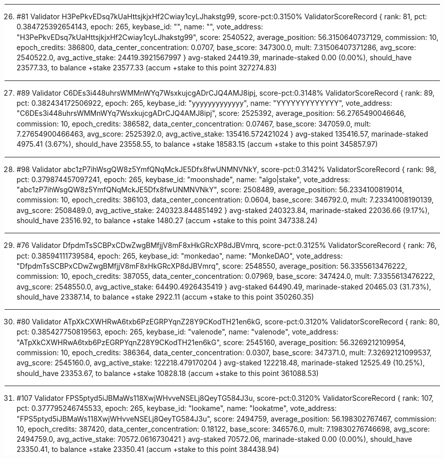 -------------------------------------------------------------
26) #81 Validator H3PePkvEDsq7kUaHttsjkjxHf2Cwiay1cyLJhakstg99, score-pct:0.3150%
ValidatorScoreRecord { rank: 81, pct: 0.384725392654143, epoch: 265, keybase_id: "", name: "", vote_address: "H3PePkvEDsq7kUaHttsjkjxHf2Cwiay1cyLJhakstg99", score: 2540522, average_position: 56.3150640737129, commission: 10, epoch_credits: 386800, data_center_concentration: 0.0707, base_score: 347300.0, mult: 7.31506407371286, avg_score: 2540522.0, avg_active_stake: 24419.3921567997 }
 avg-staked 24419.39, marinade-staked 0.00 (0.00%), should_have 23577.33, to balance +stake 23577.33 (accum +stake to this point 327274.83)

-------------------------------------------------------------
27) #89 Validator C6DEs3i448uhrsWMMnWYq7WsxkujcgADrCJQ4AMJ8ipj, score-pct:0.3148%
ValidatorScoreRecord { rank: 89, pct: 0.382434172506922, epoch: 265, keybase_id: "yyyyyyyyyyyyy", name: "YYYYYYYYYYYYY", vote_address: "C6DEs3i448uhrsWMMnWYq7WsxkujcgADrCJQ4AMJ8ipj", score: 2525392, average_position: 56.2765490046646, commission: 10, epoch_credits: 386582, data_center_concentration: 0.07467, base_score: 347059.0, mult: 7.27654900466463, avg_score: 2525392.0, avg_active_stake: 135416.572421024 }
 avg-staked 135416.57, marinade-staked 4975.41 (3.67%), should_have 23558.55, to balance +stake 18583.15 (accum +stake to this point 345857.97)

-------------------------------------------------------------
28) #98 Validator abc1zP7ihWsgQW8z5YmfQNqMckJE5Dfx8fwUNMNVNkY, score-pct:0.3142%
ValidatorScoreRecord { rank: 98, pct: 0.379874457097241, epoch: 265, keybase_id: "moonshade", name: "algo|stake", vote_address: "abc1zP7ihWsgQW8z5YmfQNqMckJE5Dfx8fwUNMNVNkY", score: 2508489, average_position: 56.2334100819014, commission: 10, epoch_credits: 386103, data_center_concentration: 0.0604, base_score: 346792.0, mult: 7.23341008190139, avg_score: 2508489.0, avg_active_stake: 240323.844851492 }
 avg-staked 240323.84, marinade-staked 22036.66 (9.17%), should_have 23516.92, to balance +stake 1480.27 (accum +stake to this point 347338.24)

-------------------------------------------------------------
29) #76 Validator DfpdmTsSCBPxCDwZwgBMfjjV8mF8xHkGRcXP8dJBVmrq, score-pct:0.3125%
ValidatorScoreRecord { rank: 76, pct: 0.38594111739584, epoch: 265, keybase_id: "monkedao", name: "MonkeDAO", vote_address: "DfpdmTsSCBPxCDwZwgBMfjjV8mF8xHkGRcXP8dJBVmrq", score: 2548550, average_position: 56.3355613476222, commission: 10, epoch_credits: 387055, data_center_concentration: 0.07969, base_score: 347424.0, mult: 7.3355613476222, avg_score: 2548550.0, avg_active_stake: 64490.4926435419 }
 avg-staked 64490.49, marinade-staked 20465.03 (31.73%), should_have 23387.14, to balance +stake 2922.11 (accum +stake to this point 350260.35)

-------------------------------------------------------------
30) #80 Validator ATpXkCXWHRwA6txb6PzEGRPYqnZ28Y9CKodTH21en6kG, score-pct:0.3120%
ValidatorScoreRecord { rank: 80, pct: 0.385427750819563, epoch: 265, keybase_id: "valenode", name: "valenode", vote_address: "ATpXkCXWHRwA6txb6PzEGRPYqnZ28Y9CKodTH21en6kG", score: 2545160, average_position: 56.3269212109954, commission: 10, epoch_credits: 386364, data_center_concentration: 0.0307, base_score: 347371.0, mult: 7.32692121099537, avg_score: 2545160.0, avg_active_stake: 122218.479170204 }
 avg-staked 122218.48, marinade-staked 12525.49 (10.25%), should_have 23353.67, to balance +stake 10828.18 (accum +stake to this point 361088.53)

-------------------------------------------------------------
31) #107 Validator FPS5ptyd5iJBMaWs118XwjWHvveNSELj8QeyTG584J3u, score-pct:0.3120%
ValidatorScoreRecord { rank: 107, pct: 0.377795246745533, epoch: 265, keybase_id: "lookame", name: "lookatme", vote_address: "FPS5ptyd5iJBMaWs118XwjWHvveNSELj8QeyTG584J3u", score: 2494759, average_position: 56.198302767467, commission: 10, epoch_credits: 387420, data_center_concentration: 0.18122, base_score: 346576.0, mult: 7.19830276746698, avg_score: 2494759.0, avg_active_stake: 70572.0616730421 }
 avg-staked 70572.06, marinade-staked 0.00 (0.00%), should_have 23350.41, to balance +stake 23350.41 (accum +stake to this point 384438.94)
